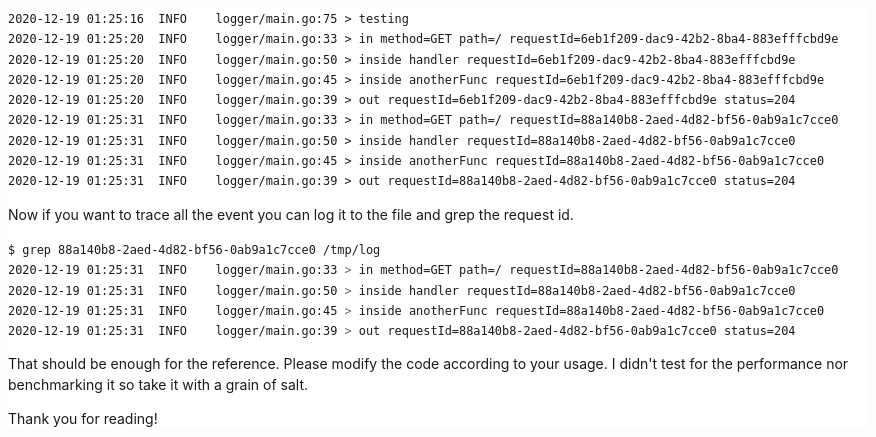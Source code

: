 ```plain
2020-12-19 01:25:16  INFO    logger/main.go:75 > testing
2020-12-19 01:25:20  INFO    logger/main.go:33 > in method=GET path=/ requestId=6eb1f209-dac9-42b2-8ba4-883efffcbd9e
2020-12-19 01:25:20  INFO    logger/main.go:50 > inside handler requestId=6eb1f209-dac9-42b2-8ba4-883efffcbd9e
2020-12-19 01:25:20  INFO    logger/main.go:45 > inside anotherFunc requestId=6eb1f209-dac9-42b2-8ba4-883efffcbd9e
2020-12-19 01:25:20  INFO    logger/main.go:39 > out requestId=6eb1f209-dac9-42b2-8ba4-883efffcbd9e status=204
2020-12-19 01:25:31  INFO    logger/main.go:33 > in method=GET path=/ requestId=88a140b8-2aed-4d82-bf56-0ab9a1c7cce0
2020-12-19 01:25:31  INFO    logger/main.go:50 > inside handler requestId=88a140b8-2aed-4d82-bf56-0ab9a1c7cce0
2020-12-19 01:25:31  INFO    logger/main.go:45 > inside anotherFunc requestId=88a140b8-2aed-4d82-bf56-0ab9a1c7cce0
2020-12-19 01:25:31  INFO    logger/main.go:39 > out requestId=88a140b8-2aed-4d82-bf56-0ab9a1c7cce0 status=204
```

Now if you want to trace all the event you can log it to the file and grep the request id.

```bash
$ grep 88a140b8-2aed-4d82-bf56-0ab9a1c7cce0 /tmp/log
2020-12-19 01:25:31  INFO    logger/main.go:33 > in method=GET path=/ requestId=88a140b8-2aed-4d82-bf56-0ab9a1c7cce0
2020-12-19 01:25:31  INFO    logger/main.go:50 > inside handler requestId=88a140b8-2aed-4d82-bf56-0ab9a1c7cce0
2020-12-19 01:25:31  INFO    logger/main.go:45 > inside anotherFunc requestId=88a140b8-2aed-4d82-bf56-0ab9a1c7cce0
2020-12-19 01:25:31  INFO    logger/main.go:39 > out requestId=88a140b8-2aed-4d82-bf56-0ab9a1c7cce0 status=204
```

That should be enough for the reference. Please modify the code according to your usage. I didn't test for the performance nor benchmarking it so take it with a grain of salt.

Thank you for reading!
